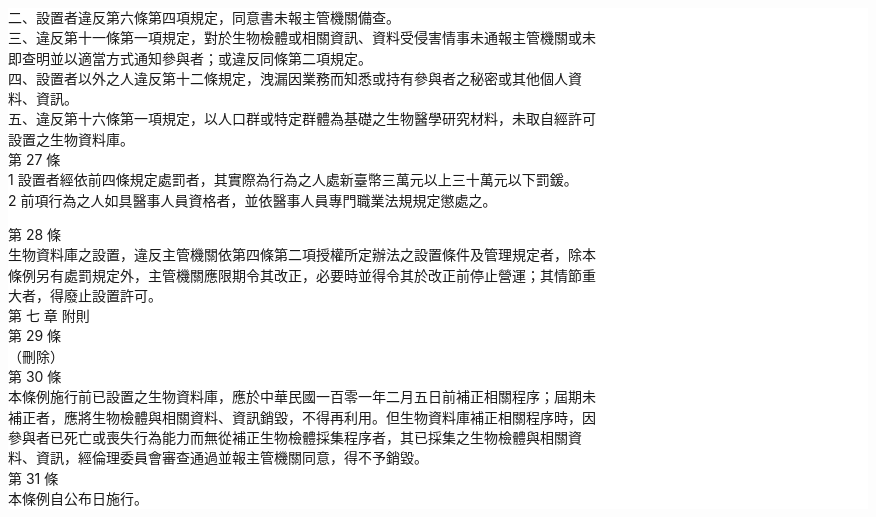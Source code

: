 二、設置者違反第六條第四項規定，同意書未報主管機關備查。  
三、違反第十一條第一項規定，對於生物檢體或相關資訊、資料受侵害情事未通報主管機關或未  
即查明並以適當方式通知參與者；或違反同條第二項規定。  
四、設置者以外之人違反第十二條規定，洩漏因業務而知悉或持有參與者之秘密或其他個人資  
料、資訊。  
五、違反第十六條第一項規定，以人口群或特定群體為基礎之生物醫學研究材料，未取自經許可  
設置之生物資料庫。  
第 27 條  
1 設置者經依前四條規定處罰者，其實際為行為之人處新臺幣三萬元以上三十萬元以下罰鍰。  
2 前項行為之人如具醫事人員資格者，並依醫事人員專門職業法規規定懲處之。  


第 28 條  
生物資料庫之設置，違反主管機關依第四條第二項授權所定辦法之設置條件及管理規定者，除本  
條例另有處罰規定外，主管機關應限期令其改正，必要時並得令其於改正前停止營運；其情節重  
大者，得廢止設置許可。  
第 七 章 附則  
第 29 條  
（刪除）  
第 30 條  
本條例施行前已設置之生物資料庫，應於中華民國一百零一年二月五日前補正相關程序；屆期未  
補正者，應將生物檢體與相關資料、資訊銷毀，不得再利用。但生物資料庫補正相關程序時，因  
參與者已死亡或喪失行為能力而無從補正生物檢體採集程序者，其已採集之生物檢體與相關資  
料、資訊，經倫理委員會審查通過並報主管機關同意，得不予銷毀。  
第 31 條  
本條例自公布日施行。  


